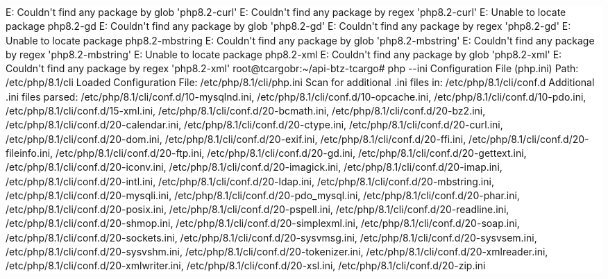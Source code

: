 E: Couldn't find any package by glob 'php8.2-curl'
E: Couldn't find any package by regex 'php8.2-curl'
E: Unable to locate package php8.2-gd
E: Couldn't find any package by glob 'php8.2-gd'
E: Couldn't find any package by regex 'php8.2-gd'
E: Unable to locate package php8.2-mbstring
E: Couldn't find any package by glob 'php8.2-mbstring'
E: Couldn't find any package by regex 'php8.2-mbstring'
E: Unable to locate package php8.2-xml
E: Couldn't find any package by glob 'php8.2-xml'
E: Couldn't find any package by regex 'php8.2-xml'
root@tcargobr:~/api-btz-tcargo# php --ini
Configuration File (php.ini) Path: /etc/php/8.1/cli
Loaded Configuration File:         /etc/php/8.1/cli/php.ini
Scan for additional .ini files in: /etc/php/8.1/cli/conf.d
Additional .ini files parsed:      /etc/php/8.1/cli/conf.d/10-mysqlnd.ini,
/etc/php/8.1/cli/conf.d/10-opcache.ini,
/etc/php/8.1/cli/conf.d/10-pdo.ini,
/etc/php/8.1/cli/conf.d/15-xml.ini,
/etc/php/8.1/cli/conf.d/20-bcmath.ini,
/etc/php/8.1/cli/conf.d/20-bz2.ini,
/etc/php/8.1/cli/conf.d/20-calendar.ini,
/etc/php/8.1/cli/conf.d/20-ctype.ini,
/etc/php/8.1/cli/conf.d/20-curl.ini,
/etc/php/8.1/cli/conf.d/20-dom.ini,
/etc/php/8.1/cli/conf.d/20-exif.ini,
/etc/php/8.1/cli/conf.d/20-ffi.ini,
/etc/php/8.1/cli/conf.d/20-fileinfo.ini,
/etc/php/8.1/cli/conf.d/20-ftp.ini,
/etc/php/8.1/cli/conf.d/20-gd.ini,
/etc/php/8.1/cli/conf.d/20-gettext.ini,
/etc/php/8.1/cli/conf.d/20-iconv.ini,
/etc/php/8.1/cli/conf.d/20-imagick.ini,
/etc/php/8.1/cli/conf.d/20-imap.ini,
/etc/php/8.1/cli/conf.d/20-intl.ini,
/etc/php/8.1/cli/conf.d/20-ldap.ini,
/etc/php/8.1/cli/conf.d/20-mbstring.ini,
/etc/php/8.1/cli/conf.d/20-mysqli.ini,
/etc/php/8.1/cli/conf.d/20-pdo_mysql.ini,
/etc/php/8.1/cli/conf.d/20-phar.ini,
/etc/php/8.1/cli/conf.d/20-posix.ini,
/etc/php/8.1/cli/conf.d/20-pspell.ini,
/etc/php/8.1/cli/conf.d/20-readline.ini,
/etc/php/8.1/cli/conf.d/20-shmop.ini,
/etc/php/8.1/cli/conf.d/20-simplexml.ini,
/etc/php/8.1/cli/conf.d/20-soap.ini,
/etc/php/8.1/cli/conf.d/20-sockets.ini,
/etc/php/8.1/cli/conf.d/20-sysvmsg.ini,
/etc/php/8.1/cli/conf.d/20-sysvsem.ini,
/etc/php/8.1/cli/conf.d/20-sysvshm.ini,
/etc/php/8.1/cli/conf.d/20-tokenizer.ini,
/etc/php/8.1/cli/conf.d/20-xmlreader.ini,
/etc/php/8.1/cli/conf.d/20-xmlwriter.ini,
/etc/php/8.1/cli/conf.d/20-xsl.ini,
/etc/php/8.1/cli/conf.d/20-zip.ini
